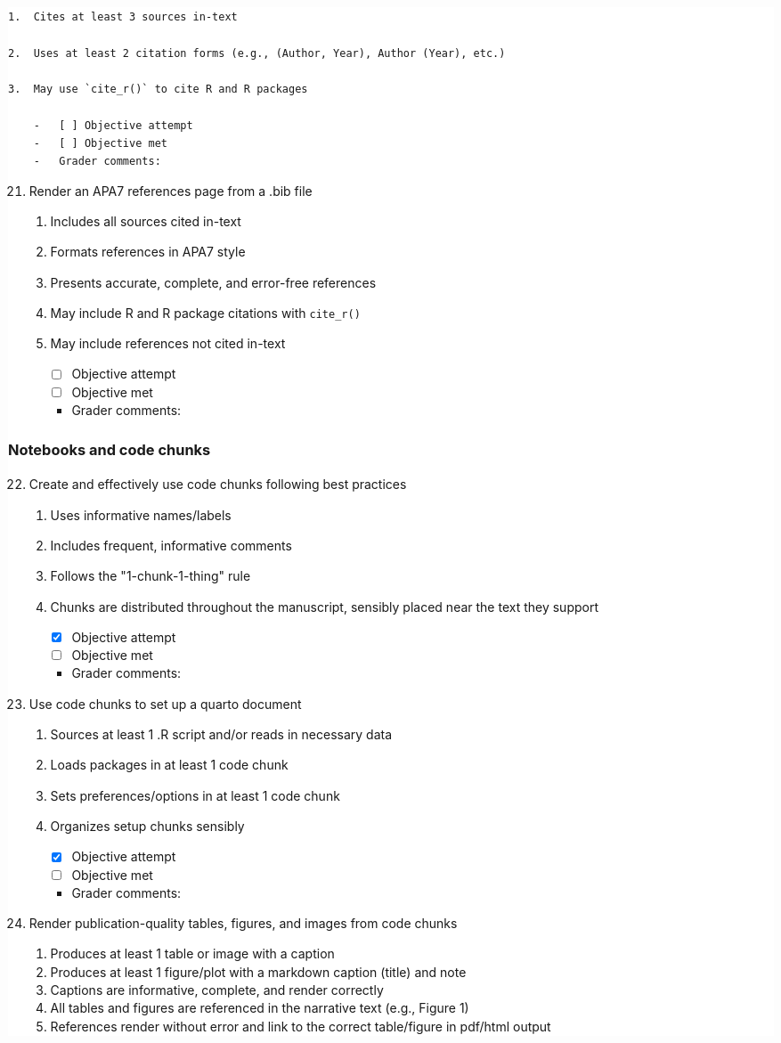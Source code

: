     1.  Cites at least 3 sources in-text

    2.  Uses at least 2 citation forms (e.g., (Author, Year), Author (Year), etc.)

    3.  May use `cite_r()` to cite R and R packages

        -   [ ] Objective attempt
        -   [ ] Objective met
        -   Grader comments:

21. Render an APA7 references page from a .bib file

    1.  Includes all sources cited in-text

    2.  Formats references in APA7 style

    3.  Presents accurate, complete, and error-free references

    4.  May include R and R package citations with `cite_r()`

    5.  May include references not cited in-text

        -   [ ] Objective attempt
        -   [ ] Objective met
        -   Grader comments:

### Notebooks and code chunks

22. Create and effectively use code chunks following best practices

    1.  Uses informative names/labels

    2.  Includes frequent, informative comments

    3.  Follows the "1-chunk-1-thing" rule

    4.  Chunks are distributed throughout the manuscript, sensibly placed near the text they support

        -   [x] Objective attempt
        -   [ ] Objective met
        -   Grader comments:

23. Use code chunks to set up a quarto document

    1.  Sources at least 1 .R script and/or reads in necessary data

    2.  Loads packages in at least 1 code chunk

    3.  Sets preferences/options in at least 1 code chunk

    4.  Organizes setup chunks sensibly

        -   [x] Objective attempt
        -   [ ] Objective met
        -   Grader comments:

24. Render publication-quality tables, figures, and images from code chunks

    1.  Produces at least 1 table or image with a caption
    2.  Produces at least 1 figure/plot with a markdown caption (title) and note
    3.  Captions are informative, complete, and render correctly
    4.  All tables and figures are referenced in the narrative text (e.g., Figure 1)
    5.  References render without error and link to the correct table/figure in pdf/html output
